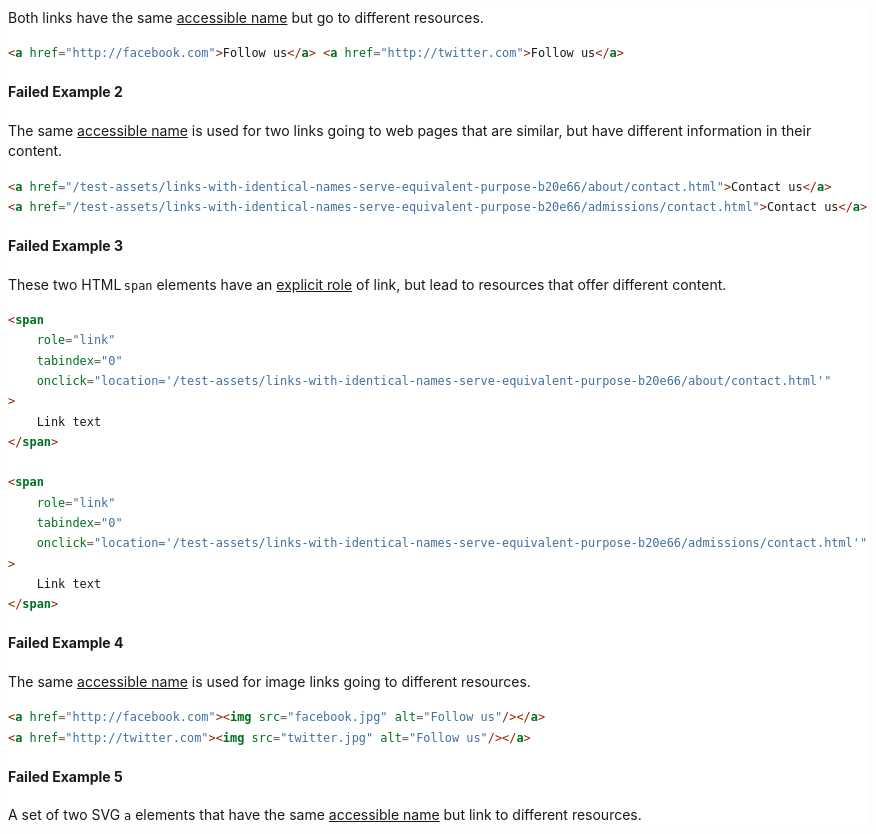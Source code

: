 Both links have the same [accessible name][] but go to different resources.

```html
<a href="http://facebook.com">Follow us</a> <a href="http://twitter.com">Follow us</a>
```

#### Failed Example 2

The same [accessible name][] is used for two links going to web pages that are similar, but have different information in their content.

```html
<a href="/test-assets/links-with-identical-names-serve-equivalent-purpose-b20e66/about/contact.html">Contact us</a>
<a href="/test-assets/links-with-identical-names-serve-equivalent-purpose-b20e66/admissions/contact.html">Contact us</a>
```

#### Failed Example 3

These two HTML `span` elements have an [explicit role][] of link, but lead to resources that offer different content.

```html
<span
	role="link"
	tabindex="0"
	onclick="location='/test-assets/links-with-identical-names-serve-equivalent-purpose-b20e66/about/contact.html'"
>
	Link text
</span>

<span
	role="link"
	tabindex="0"
	onclick="location='/test-assets/links-with-identical-names-serve-equivalent-purpose-b20e66/admissions/contact.html'"
>
	Link text
</span>
```

#### Failed Example 4

The same [accessible name][] is used for image links going to different resources.

```html
<a href="http://facebook.com"><img src="facebook.jpg" alt="Follow us"/></a>
<a href="http://twitter.com"><img src="twitter.jpg" alt="Follow us"/></a>
```

#### Failed Example 5

A set of two SVG `a` elements that have the same [accessible name][] but link to different resources.


[accessible name]: #accessible-name 'Definition of accessible name'
[assigned]: https://dom.spec.whatwg.org/#assigning-slotables-and-slots 'Algorithm for assigning slots'
[browsing context]: https://html.spec.whatwg.org/#browsing-context 'Definition of browsing context'
[document]: https://dom.spec.whatwg.org/#concept-document 'Definition of document'
[explicit role]: #explicit-role 'Definition of explicit role'
[flat tree]: https://drafts.csswg.org/css-scoping/#flat-tree 'Definition of flat tree'
[flattened slottable]: https://dom.spec.whatwg.org/#finding-slots-and-slotables 'Definition of flattened slottable'
[included in the accessibility tree]: #included-in-the-accessibility-tree 'Definition of included in the accessibility tree'
[light tree]: https://dom.spec.whatwg.org/#concept-light-tree 'Definition of light tree'
[matching]: #matching-characters 'Definition of matching characters'
[name]: https://dom.spec.whatwg.org/#slot-name 'Definition of slot name'
[node]: https://dom.spec.whatwg.org/#concept-node 'Definition of node'
[same resource]: #same-resource 'Definition of same resource'
[semantic role]: #semantic-role 'Definition of semantic role'
[set of browsing context related nodes]: #browsing-context-related-nodes 'Definition of set of browsing context related documents'
[shadow tree]: https://dom.spec.whatwg.org/#shadow-tree 'Definition of shadow tree'
[slot]: https://dom.spec.whatwg.org/#concept-slot 'Definition of slot'